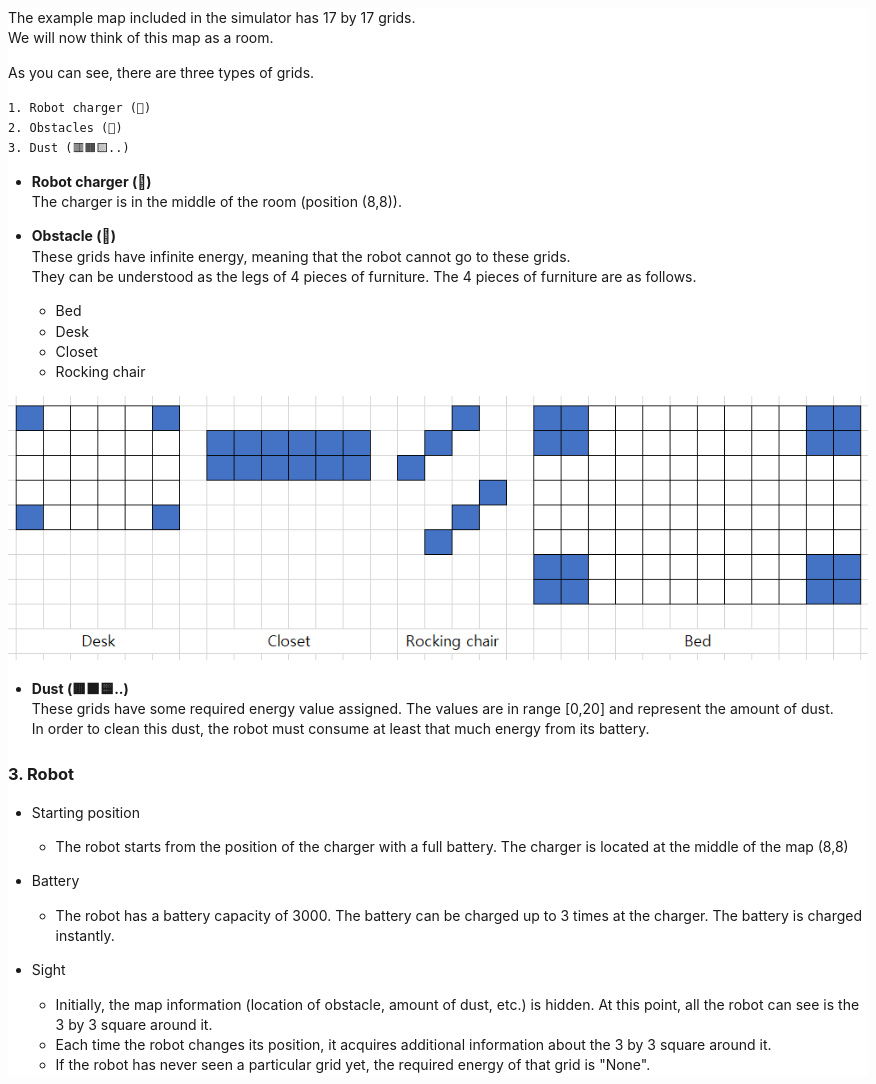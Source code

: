 The example map included in the simulator has 17 by 17 grids.  
We will now think of this map as a room.

As you can see, there are three types of grids.

	1. Robot charger (🔋)
	2. Obstacles (🔵)
	3. Dust (🟥🟧🟨..)

- **Robot charger (🔋)**  
The charger is in the middle of the room (position (8,8)).

- **Obstacle (🔵)**  
These grids have infinite energy, meaning that the robot cannot go to these grids.  
They can be understood as the legs of 4 pieces of furniture. The 4 pieces of furniture are as follows.

	- Bed
	- Desk
	- Closet
	- Rocking chair

![furniture](/images/furniture.PNG)

- **Dust (🟥🟧🟨..)**  
These grids have some required energy value assigned. The values are in range [0,20] and represent the amount of dust.  
In order to clean this dust, the robot must consume at least that much energy from its battery.

### 3. Robot  
- Starting position  
	- The robot starts from the position of the charger with a full battery. The charger is located at the middle of the map (8,8)

- Battery  
	- The robot has a battery capacity of 3000. The battery can be charged  up to 3 times at the charger. The battery is charged instantly. 

- Sight
	- Initially, the map information (location of obstacle, amount of dust, etc.) is hidden. At this point, all the robot can see is the 3 by 3 square around it.
	- Each time the robot changes its position, it acquires additional information about the 3 by 3 square around it.
	- If the robot has never seen a particular grid yet, the required energy of that grid is "None".  
